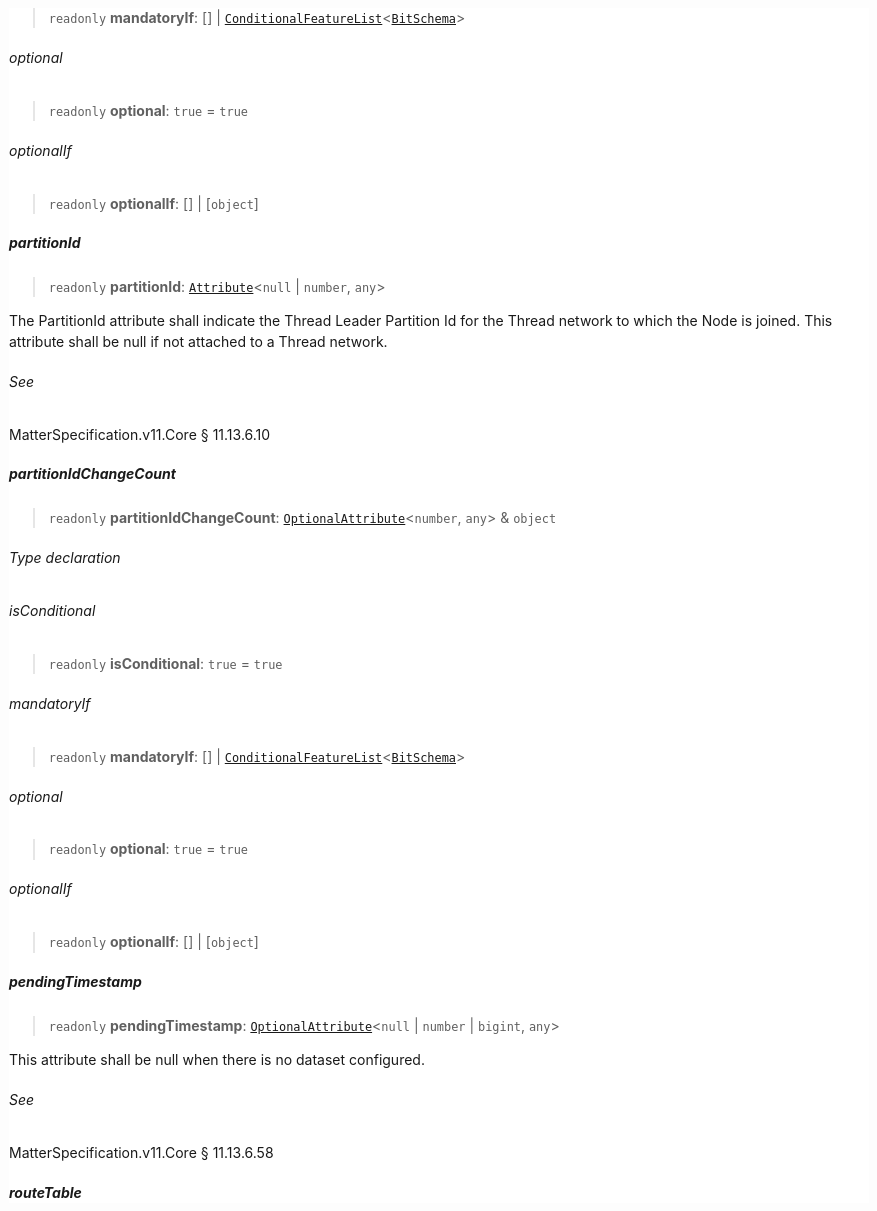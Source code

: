 > `readonly` **mandatoryIf**: [] \| [`ConditionalFeatureList`](../../../README.md#conditionalfeaturelistf)\<[`BitSchema`](../../../../../schema/export/README.md#bitschema)\>

###### optional

> `readonly` **optional**: `true` = `true`

###### optionalIf

> `readonly` **optionalIf**: [] \| [`object`]

##### partitionId

> `readonly` **partitionId**: [`Attribute`](../../../interfaces/Attribute.md)\<`null` \| `number`, `any`\>

The PartitionId attribute shall indicate the Thread Leader Partition Id for the Thread network to which
the Node is joined. This attribute shall be null if not attached to a Thread network.

###### See

MatterSpecification.v11.Core § 11.13.6.10

##### partitionIdChangeCount

> `readonly` **partitionIdChangeCount**: [`OptionalAttribute`](../../../interfaces/OptionalAttribute.md)\<`number`, `any`\> & `object`

###### Type declaration

###### isConditional

> `readonly` **isConditional**: `true` = `true`

###### mandatoryIf

> `readonly` **mandatoryIf**: [] \| [`ConditionalFeatureList`](../../../README.md#conditionalfeaturelistf)\<[`BitSchema`](../../../../../schema/export/README.md#bitschema)\>

###### optional

> `readonly` **optional**: `true` = `true`

###### optionalIf

> `readonly` **optionalIf**: [] \| [`object`]

##### pendingTimestamp

> `readonly` **pendingTimestamp**: [`OptionalAttribute`](../../../interfaces/OptionalAttribute.md)\<`null` \| `number` \| `bigint`, `any`\>

This attribute shall be null when there is no dataset configured.

###### See

MatterSpecification.v11.Core § 11.13.6.58

##### routeTable
